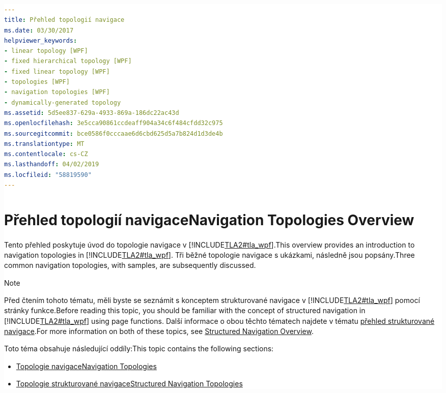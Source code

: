```yaml
---
title: Přehled topologií navigace
ms.date: 03/30/2017
helpviewer_keywords:
- linear topology [WPF]
- fixed hierarchical topology [WPF]
- fixed linear topology [WPF]
- topologies [WPF]
- navigation topologies [WPF]
- dynamically-generated topology
ms.assetid: 5d5ee837-629a-4933-869a-186dc22ac43d
ms.openlocfilehash: 3e5cca90861ccdeaff904a34c6f484cfdd32c975
ms.sourcegitcommit: bce0586f0cccaae6d6cbd625d5a7b824d1d3de4b
ms.translationtype: MT
ms.contentlocale: cs-CZ
ms.lasthandoff: 04/02/2019
ms.locfileid: "58819590"
---
```

# <a name="navigation-topologies-overview"></a><span data-ttu-id="eb079-102">Přehled topologií navigace</span><span class="sxs-lookup"><span data-stu-id="eb079-102">Navigation Topologies Overview</span></span>
<a name="introduction"></a> <span data-ttu-id="eb079-103">Tento přehled poskytuje úvod do topologie navigace v [!INCLUDE[TLA2#tla_wpf](../../../../includes/tla2sharptla-wpf-md.md)].</span><span class="sxs-lookup"><span data-stu-id="eb079-103">This overview provides an introduction to navigation topologies in [!INCLUDE[TLA2#tla_wpf](../../../../includes/tla2sharptla-wpf-md.md)].</span></span> <span data-ttu-id="eb079-104">Tři běžné topologie navigace s ukázkami, následně jsou popsány.</span><span class="sxs-lookup"><span data-stu-id="eb079-104">Three common navigation topologies, with samples, are subsequently discussed.</span></span>  
  
> [!NOTE]
>  <span data-ttu-id="eb079-105">Před čtením tohoto tématu, měli byste se seznámit s konceptem strukturované navigace v [!INCLUDE[TLA2#tla_wpf](../../../../includes/tla2sharptla-wpf-md.md)] pomocí stránky funkce.</span><span class="sxs-lookup"><span data-stu-id="eb079-105">Before reading this topic, you should be familiar with the concept of structured navigation in [!INCLUDE[TLA2#tla_wpf](../../../../includes/tla2sharptla-wpf-md.md)] using page functions.</span></span> <span data-ttu-id="eb079-106">Další informace o obou těchto tématech najdete v tématu [přehled strukturované navigace](structured-navigation-overview.md).</span><span class="sxs-lookup"><span data-stu-id="eb079-106">For more information on both of these topics, see [Structured Navigation Overview](structured-navigation-overview.md).</span></span>  
  
 <span data-ttu-id="eb079-107">Toto téma obsahuje následující oddíly:</span><span class="sxs-lookup"><span data-stu-id="eb079-107">This topic contains the following sections:</span></span>  
  
-   [<span data-ttu-id="eb079-108">Topologie navigace</span><span class="sxs-lookup"><span data-stu-id="eb079-108">Navigation Topologies</span></span>](#Navigation_Topologies)  
  
-   [<span data-ttu-id="eb079-109">Topologie strukturované navigace</span><span class="sxs-lookup"><span data-stu-id="eb079-109">Structured Navigation Topologies</span></span>](#Structured_Navigation_Topologies)  
  